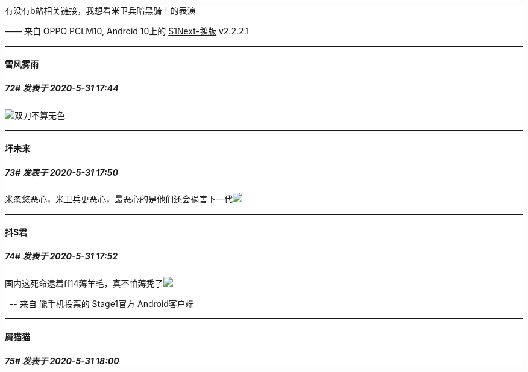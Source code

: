 


有没有b站相关链接，我想看米卫兵暗黑骑士的表演

—— 来自 OPPO PCLM10, Android 10上的 [S1Next-鹅版](https://github.com/ykrank/S1-Next/releases) v2.2.2.1







*****

####  雪风雾雨  
##### 72#       发表于 2020-5-31 17:44



<img src="https://static.saraba1st.com/image/smiley/face2017/245.png" referrerpolicy="no-referrer">双刀不算无色







*****

####  坏未来  
##### 73#       发表于 2020-5-31 17:50




米忽悠恶心，米卫兵更恶心，最恶心的是他们还会祸害下一代<img src="https://static.saraba1st.com/image/smiley/face2017/037.png" referrerpolicy="no-referrer">







*****

####  抖S君  
##### 74#       发表于 2020-5-31 17:52




国内这死命逮着ff14薅羊毛，真不怕薅秃了<img src="https://static.saraba1st.com/image/smiley/face2017/037.png" referrerpolicy="no-referrer">

[  -- 来自 能手机投票的 Stage1官方 Android客户端](https://www.coolapk.com/apk/140634)







*****

####  屑猫猫  
##### 75#       发表于 2020-5-31 18:00

